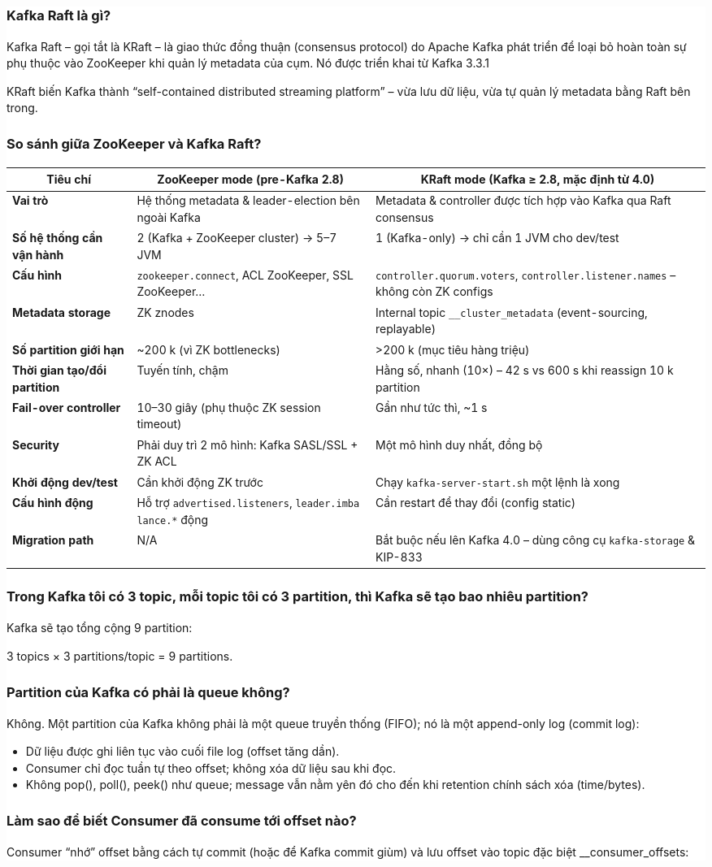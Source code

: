 ### Kafka Raft là gì?

Kafka Raft – gọi tắt là KRaft – là giao thức đồng thuận (consensus protocol) do Apache Kafka phát triển để loại bỏ hoàn toàn sự phụ thuộc vào ZooKeeper khi quản lý metadata của cụm. Nó được triển khai từ Kafka 3.3.1 

KRaft biến Kafka thành “self-contained distributed streaming platform” – vừa lưu dữ liệu, vừa tự quản lý metadata bằng Raft bên trong.

### So sánh giữa ZooKeeper và Kafka Raft?

| **Tiêu chí** | **ZooKeeper mode (pre-Kafka 2.8)** | **KRaft mode (Kafka ≥ 2.8, mặc định từ 4.0)** |
| --- | --- | --- |
| **Vai trò** | Hệ thống metadata & leader-election bên ngoài Kafka | Metadata & controller được tích hợp vào Kafka qua Raft consensus |
| **Số hệ thống cần vận hành** | 2 (Kafka + ZooKeeper cluster) → 5–7 JVM | 1 (Kafka-only) → chỉ cần 1 JVM cho dev/test |
| **Cấu hình** | `zookeeper.connect`, ACL ZooKeeper, SSL ZooKeeper… | `controller.quorum.voters`, `controller.listener.names` – không còn ZK configs |
| **Metadata storage** | ZK znodes | Internal topic `__cluster_metadata` (event-sourcing, replayable) |
| **Số partition giới hạn** | ~200 k (vì ZK bottlenecks) | >200 k (mục tiêu hàng triệu) |
| **Thời gian tạo/đổi partition** | Tuyến tính, chậm | Hằng số, nhanh (10×) – 42 s vs 600 s khi reassign 10 k partition |
| **Fail-over controller** | 10–30 giây (phụ thuộc ZK session timeout) | Gần như tức thì, ~1 s |
| **Security** | Phải duy trì 2 mô hình: Kafka SASL/SSL + ZK ACL | Một mô hình duy nhất, đồng bộ |
| **Khởi động dev/test** | Cần khởi động ZK trước | Chạy `kafka-server-start.sh` một lệnh là xong |
| **Cấu hình động** | Hỗ trợ `advertised.listeners`, `leader.imbalance.*` động | Cần restart để thay đổi (config static) |
| **Migration path** | N/A | Bắt buộc nếu lên Kafka 4.0 – dùng công cụ `kafka-storage` & KIP-833 |

### Trong Kafka tôi có 3 topic, mỗi topic tôi có 3 partition, thì Kafka sẽ tạo bao nhiêu partition?

Kafka sẽ tạo tổng cộng 9 partition:

3 topics × 3 partitions/topic = 9 partitions.

### Partition của Kafka có phải là queue không?

Không. Một partition của Kafka không phải là một queue truyền thống (FIFO); nó là một append-only log (commit log):

- Dữ liệu được ghi liên tục vào cuối file log (offset tăng dần).
- Consumer chỉ đọc tuần tự theo offset; không xóa dữ liệu sau khi đọc.
- Không pop(), poll(), peek() như queue; message vẫn nằm yên đó cho đến khi retention chính sách xóa (time/bytes).

### Làm sao để biết Consumer đã consume tới offset nào?

Consumer “nhớ” offset bằng cách tự commit (hoặc để Kafka commit giùm) và lưu offset vào topic đặc biệt __consumer_offsets:
